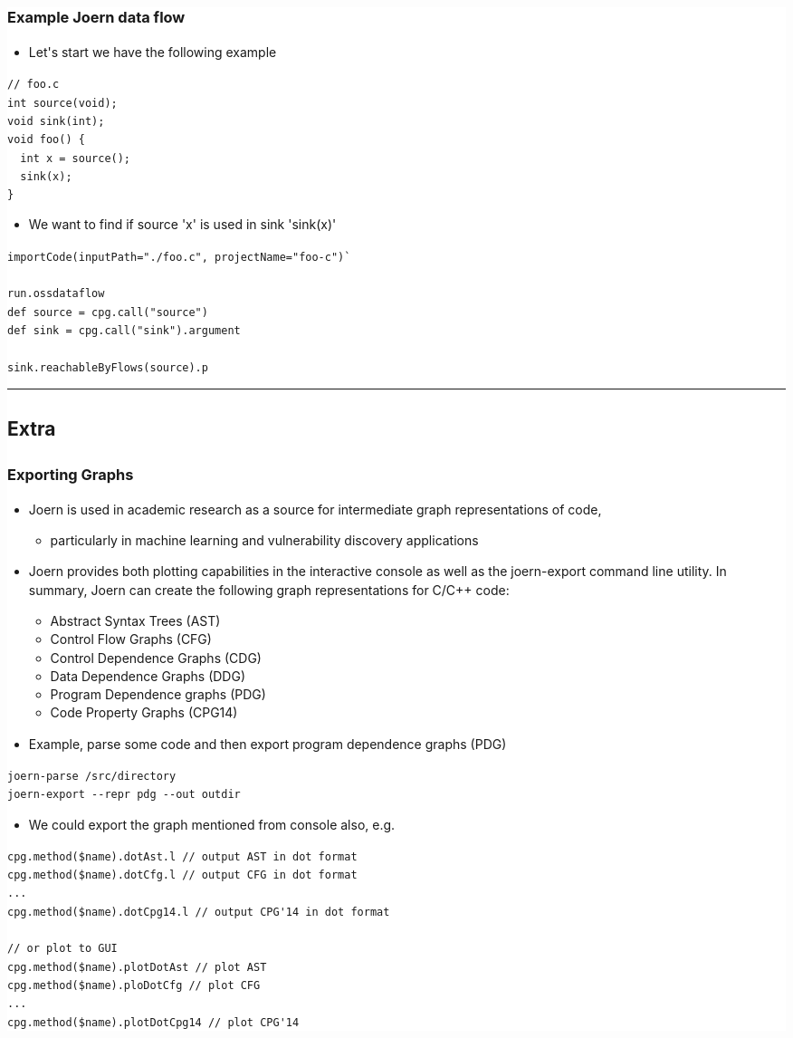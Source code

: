 
### Example Joern data flow

 - Let's start we have the following example
```
// foo.c
int source(void);
void sink(int);
void foo() {
  int x = source();
  sink(x);
}
```

 - We want to find if source 'x' is used in sink 'sink(x)'
```
importCode(inputPath="./foo.c", projectName="foo-c")`

run.ossdataflow
def source = cpg.call("source")
def sink = cpg.call("sink").argument

sink.reachableByFlows(source).p
```


---


## Extra

### Exporting Graphs

 - Joern is used in academic research as a source for intermediate graph representations of code, 
    * particularly in machine learning and vulnerability discovery applications 

 - Joern provides both plotting capabilities in the interactive console as well as the joern-export command line utility.
   In summary, Joern can create the following graph representations for C/C++ code:

    * Abstract Syntax Trees (AST)
    * Control Flow Graphs (CFG)
    * Control Dependence Graphs (CDG)
    * Data Dependence Graphs (DDG)
    * Program Dependence graphs (PDG)
    * Code Property Graphs (CPG14)

 - Example, parse some code and then export program dependence graphs (PDG)
```
joern-parse /src/directory
joern-export --repr pdg --out outdir
```

 - We could export the graph mentioned from console also, e.g.
```
cpg.method($name).dotAst.l // output AST in dot format
cpg.method($name).dotCfg.l // output CFG in dot format
...
cpg.method($name).dotCpg14.l // output CPG'14 in dot format

// or plot to GUI
cpg.method($name).plotDotAst // plot AST
cpg.method($name).ploDotCfg // plot CFG
...
cpg.method($name).plotDotCpg14 // plot CPG'14
```
